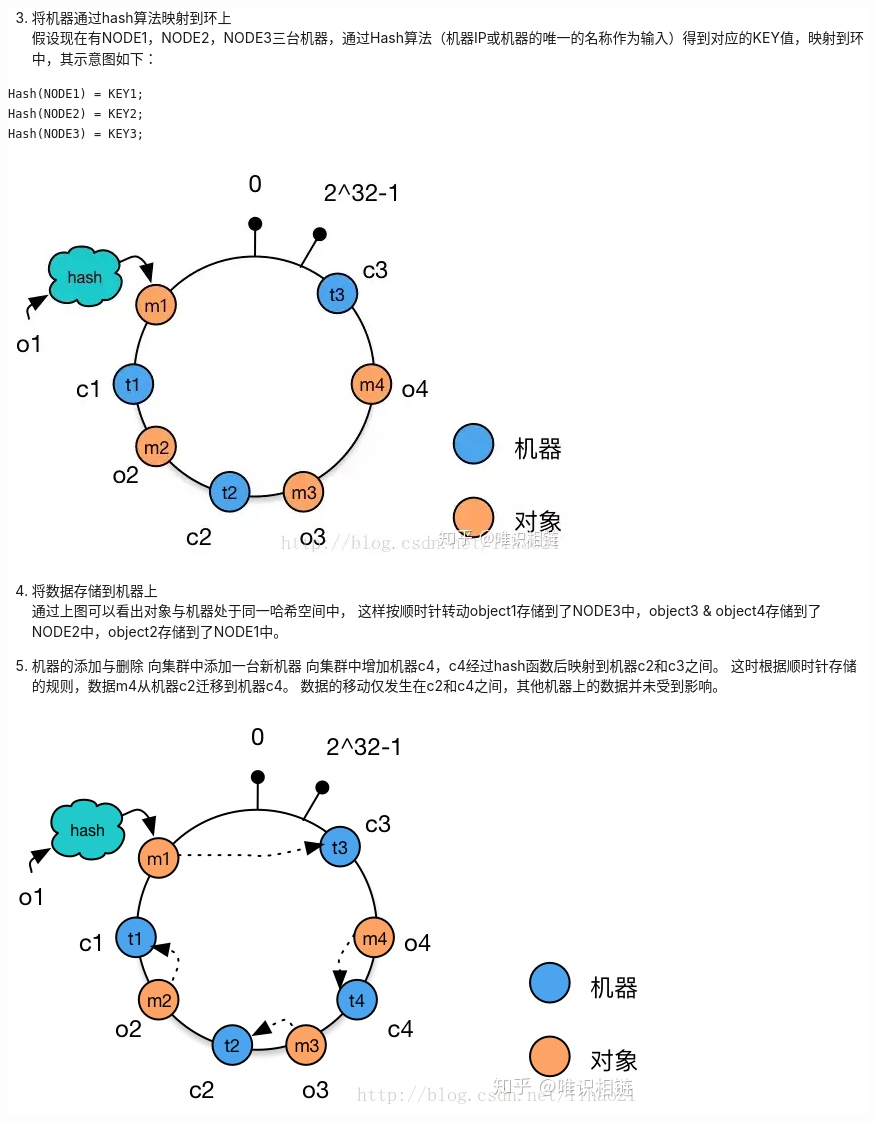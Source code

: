 3. 将机器通过hash算法映射到环上<br>
假设现在有NODE1，NODE2，NODE3三台机器，通过Hash算法（机器IP或机器的唯一的名称作为输入）得到对应的KEY值，映射到环中，其示意图如下：
```
Hash(NODE1) = KEY1;
Hash(NODE2) = KEY2;
Hash(NODE3) = KEY3;
```
![img.png](imgs/concurrent_hash_algorithm_node.png)

4. 将数据存储到机器上<br>
通过上图可以看出对象与机器处于同一哈希空间中，
这样按顺时针转动object1存储到了NODE3中，object3 & object4存储到了NODE2中，object2存储到了NODE1中。

5. 机器的添加与删除
向集群中添加一台新机器
向集群中增加机器c4，c4经过hash函数后映射到机器c2和c3之间。
这时根据顺时针存储的规则，数据m4从机器c2迁移到机器c4。
数据的移动仅发生在c2和c4之间，其他机器上的数据并未受到影响。

![img.png](imgs/concurrent_hash_algorithm_add_node.png)
